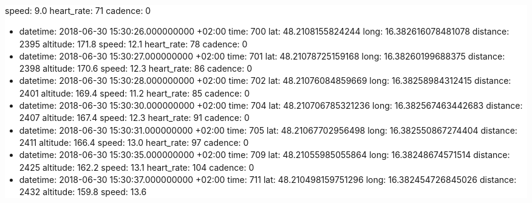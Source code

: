   speed: 9.0
  heart_rate: 71
  cadence: 0
- datetime: 2018-06-30 15:30:26.000000000 +02:00
  time: 700
  lat: 48.2108155824244
  long: 16.382616078481078
  distance: 2395
  altitude: 171.8
  speed: 12.1
  heart_rate: 78
  cadence: 0
- datetime: 2018-06-30 15:30:27.000000000 +02:00
  time: 701
  lat: 48.21078725159168
  long: 16.38260199688375
  distance: 2398
  altitude: 170.6
  speed: 12.3
  heart_rate: 86
  cadence: 0
- datetime: 2018-06-30 15:30:28.000000000 +02:00
  time: 702
  lat: 48.21076084859669
  long: 16.38258984312415
  distance: 2401
  altitude: 169.4
  speed: 11.2
  heart_rate: 85
  cadence: 0
- datetime: 2018-06-30 15:30:30.000000000 +02:00
  time: 704
  lat: 48.210706785321236
  long: 16.382567463442683
  distance: 2407
  altitude: 167.4
  speed: 12.3
  heart_rate: 91
  cadence: 0
- datetime: 2018-06-30 15:30:31.000000000 +02:00
  time: 705
  lat: 48.21067702956498
  long: 16.382550867274404
  distance: 2411
  altitude: 166.4
  speed: 13.0
  heart_rate: 97
  cadence: 0
- datetime: 2018-06-30 15:30:35.000000000 +02:00
  time: 709
  lat: 48.21055985055864
  long: 16.38248674571514
  distance: 2425
  altitude: 162.2
  speed: 13.1
  heart_rate: 104
  cadence: 0
- datetime: 2018-06-30 15:30:37.000000000 +02:00
  time: 711
  lat: 48.210498159751296
  long: 16.382454726845026
  distance: 2432
  altitude: 159.8
  speed: 13.6